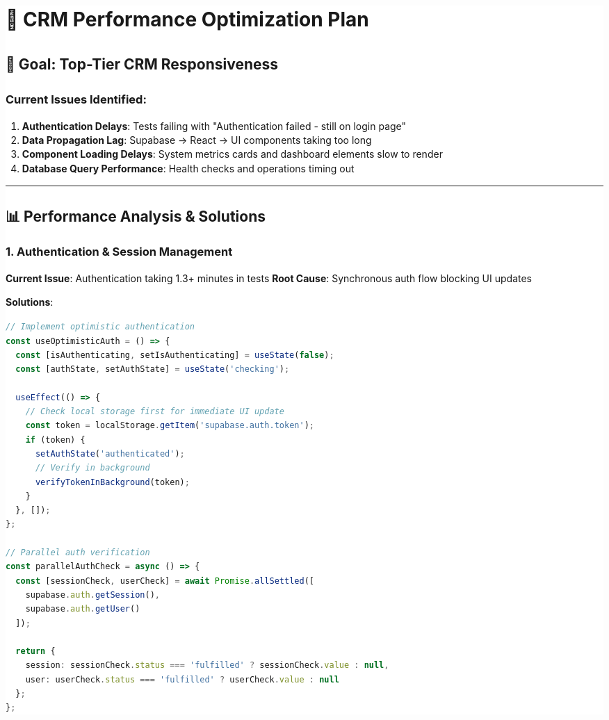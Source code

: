 # 🚀 CRM Performance Optimization Plan

## 🎯 Goal: Top-Tier CRM Responsiveness

### Current Issues Identified:
1. **Authentication Delays**: Tests failing with "Authentication failed - still on login page"
2. **Data Propagation Lag**: Supabase → React → UI components taking too long
3. **Component Loading Delays**: System metrics cards and dashboard elements slow to render
4. **Database Query Performance**: Health checks and operations timing out

---

## 📊 Performance Analysis & Solutions

### 1. **Authentication & Session Management**
**Current Issue**: Authentication taking 1.3+ minutes in tests
**Root Cause**: Synchronous auth flow blocking UI updates

**Solutions**:
```typescript
// Implement optimistic authentication
const useOptimisticAuth = () => {
  const [isAuthenticating, setIsAuthenticating] = useState(false);
  const [authState, setAuthState] = useState('checking');
  
  useEffect(() => {
    // Check local storage first for immediate UI update
    const token = localStorage.getItem('supabase.auth.token');
    if (token) {
      setAuthState('authenticated');
      // Verify in background
      verifyTokenInBackground(token);
    }
  }, []);
};

// Parallel auth verification
const parallelAuthCheck = async () => {
  const [sessionCheck, userCheck] = await Promise.allSettled([
    supabase.auth.getSession(),
    supabase.auth.getUser()
  ]);
  
  return {
    session: sessionCheck.status === 'fulfilled' ? sessionCheck.value : null,
    user: userCheck.status === 'fulfilled' ? userCheck.value : null
  };
};
```
